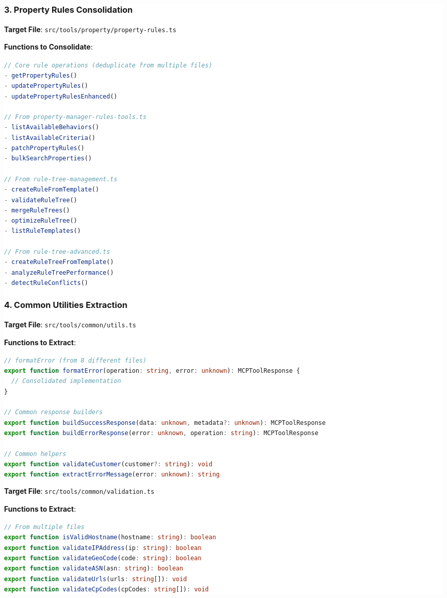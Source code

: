 ### 3. Property Rules Consolidation

**Target File**: `src/tools/property/property-rules.ts`

**Functions to Consolidate**:
```typescript
// Core rule operations (deduplicate from multiple files)
- getPropertyRules()
- updatePropertyRules()
- updatePropertyRulesEnhanced()

// From property-manager-rules-tools.ts
- listAvailableBehaviors()
- listAvailableCriteria()
- patchPropertyRules()
- bulkSearchProperties()

// From rule-tree-management.ts
- createRuleFromTemplate()
- validateRuleTree()
- mergeRuleTrees()
- optimizeRuleTree()
- listRuleTemplates()

// From rule-tree-advanced.ts
- createRuleTreeFromTemplate()
- analyzeRuleTreePerformance()
- detectRuleConflicts()
```

### 4. Common Utilities Extraction

**Target File**: `src/tools/common/utils.ts`

**Functions to Extract**:
```typescript
// formatError (from 8 different files)
export function formatError(operation: string, error: unknown): MCPToolResponse {
  // Consolidated implementation
}

// Common response builders
export function buildSuccessResponse(data: unknown, metadata?: unknown): MCPToolResponse
export function buildErrorResponse(error: unknown, operation: string): MCPToolResponse

// Common helpers
export function validateCustomer(customer?: string): void
export function extractErrorMessage(error: unknown): string
```

**Target File**: `src/tools/common/validation.ts`

**Functions to Extract**:
```typescript
// From multiple files
export function isValidHostname(hostname: string): boolean
export function validateIPAddress(ip: string): boolean
export function validateGeoCode(code: string): boolean
export function validateASN(asn: string): boolean
export function validateUrls(urls: string[]): void
export function validateCpCodes(cpCodes: string[]): void
```
